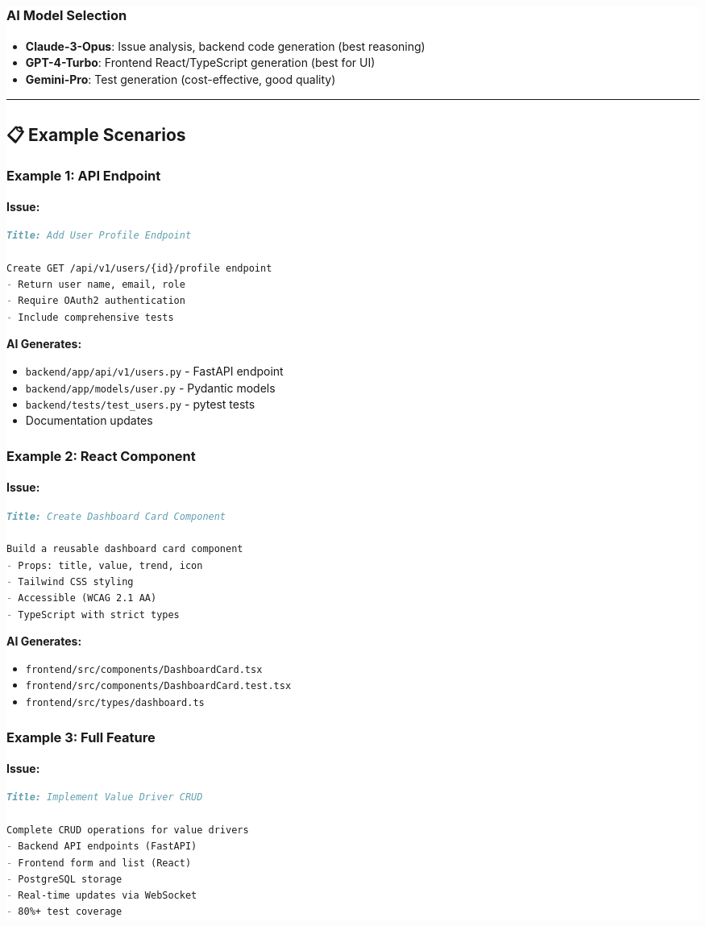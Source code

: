 ### AI Model Selection

- **Claude-3-Opus**: Issue analysis, backend code generation (best reasoning)
- **GPT-4-Turbo**: Frontend React/TypeScript generation (best for UI)
- **Gemini-Pro**: Test generation (cost-effective, good quality)

---

## 📋 Example Scenarios

### Example 1: API Endpoint

**Issue:**
```markdown
Title: Add User Profile Endpoint

Create GET /api/v1/users/{id}/profile endpoint
- Return user name, email, role
- Require OAuth2 authentication
- Include comprehensive tests
```

**AI Generates:**
- `backend/app/api/v1/users.py` - FastAPI endpoint
- `backend/app/models/user.py` - Pydantic models
- `backend/tests/test_users.py` - pytest tests
- Documentation updates

### Example 2: React Component

**Issue:**
```markdown
Title: Create Dashboard Card Component

Build a reusable dashboard card component
- Props: title, value, trend, icon
- Tailwind CSS styling
- Accessible (WCAG 2.1 AA)
- TypeScript with strict types
```

**AI Generates:**
- `frontend/src/components/DashboardCard.tsx`
- `frontend/src/components/DashboardCard.test.tsx`
- `frontend/src/types/dashboard.ts`

### Example 3: Full Feature

**Issue:**
```markdown
Title: Implement Value Driver CRUD

Complete CRUD operations for value drivers
- Backend API endpoints (FastAPI)
- Frontend form and list (React)
- PostgreSQL storage
- Real-time updates via WebSocket
- 80%+ test coverage
```
